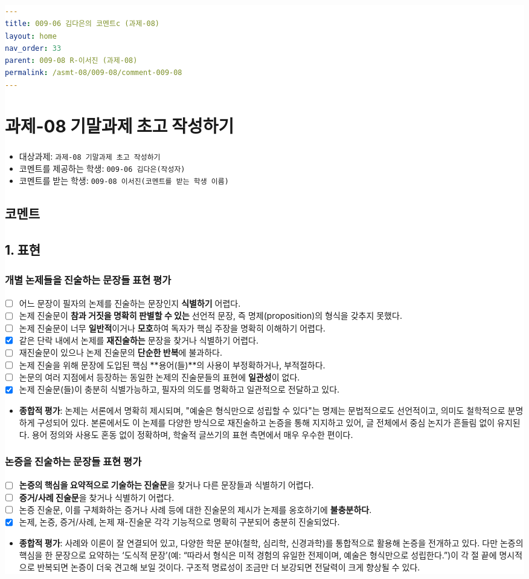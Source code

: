 ```yaml
---
title: 009-06 김다은의 코멘트c (과제-08) 
layout: home
nav_order: 33
parent: 009-08 R-이서진 (과제-08)
permalink: /asmt-08/009-08/comment-009-08
---
```


# 과제-08 기말과제 초고 작성하기

- 대상과제: `과제-08 기말과제 초고 작성하기`
- 코멘트를 제공하는 학생: `009-06 김다은(작성자)` 
- 코멘트를 받는 학생: `009-08 이서진(코멘트를 받는 학생 이름)` 

## 코멘트

## 1. 표현

### 개별 논제들을 진술하는 문장들 표현 평가
- [ ] 어느 문장이 필자의 논제를 진술하는 문장인지 **식별하기** 어렵다.
- [ ] 논제 진술문이 **참과 거짓을 명확히 판별할 수 있는** 선언적 문장, 즉 명제(proposition)의 형식을 갖추지 못했다.
- [ ] 논제 진술문이 너무 **일반적**이거나 **모호**하여 독자가 핵심 주장을 명확히 이해하기 어렵다.
- [x] 같은 단락 내에서 논제를 **재진술하는** 문장을 찾거나 식별하기 어렵다.
- [ ] 재진술문이 있으나 논제 진술문의 **단순한 반복**에 불과하다.
- [ ] 논제 진술을 위해 문장에 도입된 핵심 **용어(들)**의 사용이 부정확하거나, 부적절하다.
- [ ] 논문의 여러 지점에서 등장하는 동일한 논제의 진술문들의 표현에 **일관성**이 없다. 
- [x] 논제 진술문(들)이 충분히 식별가능하고, 필자의 의도를 명확하고 일관적으로 전달하고 있다.
- **종합적 평가**:
논제는 서론에서 명확히 제시되며, "예술은 형식만으로 성립할 수 있다"는 명제는 문법적으로도 선언적이고, 의미도 철학적으로 분명하게 구성되어 있다. 본론에서도 이 논제를 다양한 방식으로 재진술하고 논증을 통해 지지하고 있어, 글 전체에서 중심 논지가 흔들림 없이 유지된다. 용어 정의와 사용도 혼동 없이 정확하며, 학술적 글쓰기의 표현 측면에서 매우 우수한 편이다.

### 논증을 진술하는 문장들 표현 평가
- [ ] **논증의 핵심을 요약적으로 기술하는 진술문**을 찾거나 다른 문장들과 식별하기 어렵다.
- [ ] **증거/사례 진술문**을 찾거나 식별하기 어렵다.
- [ ] 논증 진술문, 이를 구체화하는 증거나 사례 등에 대한 진술문의 제시가 논제를 옹호하기에 **불충분하다**.
- [X] 논제, 논증, 증거/사례, 논제 재-진술문 각각 기능적으로 명확히 구분되어 충분히 진술되었다.
- **종합적 평가**: 
사례와 이론이 잘 연결되어 있고, 다양한 학문 분야(철학, 심리학, 신경과학)를 통합적으로 활용해 논증을 전개하고 있다. 다만 논증의 핵심을 한 문장으로 요약하는 ‘도식적 문장’(예: “따라서 형식은 미적 경험의 유일한 전제이며, 예술은 형식만으로 성립한다.”)이 각 절 끝에 명시적으로 반복되면 논증이 더욱 견고해 보일 것이다. 구조적 명료성이 조금만 더 보강되면 전달력이 크게 향상될 수 있다.








